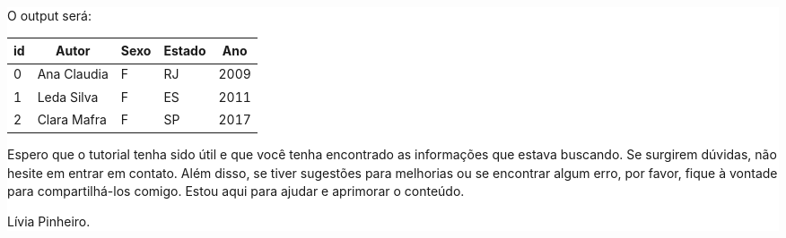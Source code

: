 ```
```

O output será:

id|Autor | Sexo | Estado | Ano
--|------|------|--------|----
0 |Ana Claudia  |  F   |  RJ | 2009
1 |  Leda Silva |  F   |  ES | 2011
2 | Clara Mafra |  F   |  SP | 2017


Espero que o tutorial tenha sido útil e que você tenha encontrado as informações que estava buscando. Se surgirem dúvidas, não hesite em entrar em contato. Além disso, se tiver sugestões para melhorias ou se encontrar algum erro, por favor, fique à vontade para compartilhá-los comigo. Estou aqui para ajudar e aprimorar o conteúdo.

Lívia Pinheiro.
